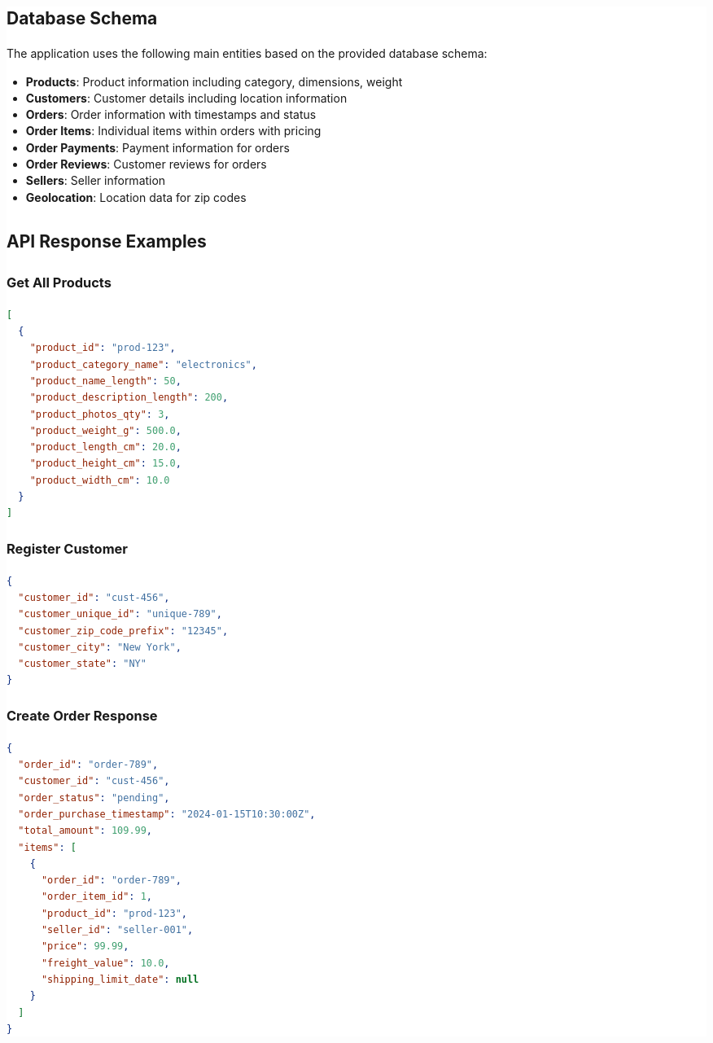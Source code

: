 ## Database Schema

The application uses the following main entities based on the provided database schema:

- **Products**: Product information including category, dimensions, weight
- **Customers**: Customer details including location information
- **Orders**: Order information with timestamps and status
- **Order Items**: Individual items within orders with pricing
- **Order Payments**: Payment information for orders
- **Order Reviews**: Customer reviews for orders
- **Sellers**: Seller information
- **Geolocation**: Location data for zip codes

## API Response Examples

### Get All Products
```json
[
  {
    "product_id": "prod-123",
    "product_category_name": "electronics",
    "product_name_length": 50,
    "product_description_length": 200,
    "product_photos_qty": 3,
    "product_weight_g": 500.0,
    "product_length_cm": 20.0,
    "product_height_cm": 15.0,
    "product_width_cm": 10.0
  }
]
```

### Register Customer
```json
{
  "customer_id": "cust-456",
  "customer_unique_id": "unique-789",
  "customer_zip_code_prefix": "12345",
  "customer_city": "New York",
  "customer_state": "NY"
}
```

### Create Order Response
```json
{
  "order_id": "order-789",
  "customer_id": "cust-456",
  "order_status": "pending",
  "order_purchase_timestamp": "2024-01-15T10:30:00Z",
  "total_amount": 109.99,
  "items": [
    {
      "order_id": "order-789",
      "order_item_id": 1,
      "product_id": "prod-123",
      "seller_id": "seller-001",
      "price": 99.99,
      "freight_value": 10.0,
      "shipping_limit_date": null
    }
  ]
}
```
